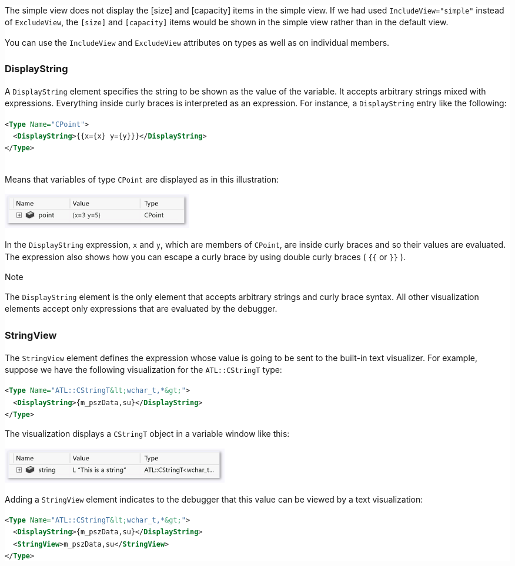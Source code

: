  The simple view does not display the [size] and [capacity] items in the simple view. If we had used `IncludeView="simple"` instead of `ExcludeView`, the `[size]` and `[capacity]` items would be shown in the simple view rather than in the default view.  
  
 You can use the `IncludeView` and `ExcludeView` attributes on types as well as on individual members.  
  
###  <a name="BKMK_DisplayString"></a> DisplayString  
 A `DisplayString` element specifies the string to be shown as the value of the variable. It accepts arbitrary strings mixed with expressions. Everything inside curly braces is interpreted as an expression. For instance, a `DisplayString` entry like the following:  
  
```xml
<Type Name="CPoint">  
  <DisplayString>{{x={x} y={y}}}</DisplayString>   
</Type>  
  
```  
  
 Means that variables of type `CPoint` are displayed as in this illustration:  
  
 ![Using a DisplayString element](../debugger/media/dbg_natvis_cpoint_displaystring.png "DBG_NATVIS_CPoint_DisplayString")  
  
 In the `DisplayString` expression, `x` and `y`, which are members of `CPoint`, are inside curly braces and so their values are evaluated. The expression also shows how you can escape a curly brace by using double curly braces ( `{{` or `}}` ).  
  
> [!NOTE]
>  The `DisplayString` element is the only element that accepts arbitrary strings and curly brace syntax. All other visualization elements accept only expressions that are evaluated by the debugger.  
  
###  <a name="BKMK_StringView"></a> StringView  
 The `StringView` element defines the expression whose value is going to be sent to the built-in text visualizer. For example, suppose we have the following visualization for the `ATL::CStringT` type:  
  
```xml
<Type Name="ATL::CStringT&lt;wchar_t,*&gt;">  
  <DisplayString>{m_pszData,su}</DisplayString>  
</Type>
```  
  
 The visualization displays a `CStringT` object in a variable window like this:   
  
 ![CStringT DisplayString element](../debugger/media/dbg_natvis_displaystring_cstringt.png "DBG_NATVIS_DisplayString_CStringT")  
  
 Adding a `StringView` element indicates to the debugger that this value can be viewed by a text visualization:  
  
```xml
<Type Name="ATL::CStringT&lt;wchar_t,*&gt;">
  <DisplayString>{m_pszData,su}</DisplayString>  
  <StringView>m_pszData,su</StringView>  
</Type>  
```  
  